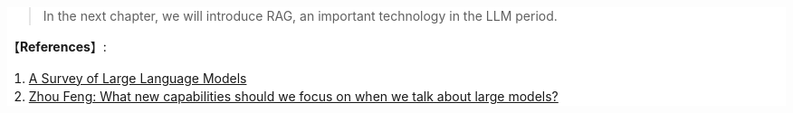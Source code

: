 > In the next chapter, we will introduce RAG, an important technology in the LLM period.

【**References**】:

1. [A Survey of Large Language Models
](https://arxiv.org/abs/2303.18223)
2. [Zhou Feng: What new capabilities should we focus on when we talk about large models? ](https://xueqiu.com/1389978604/248392718)